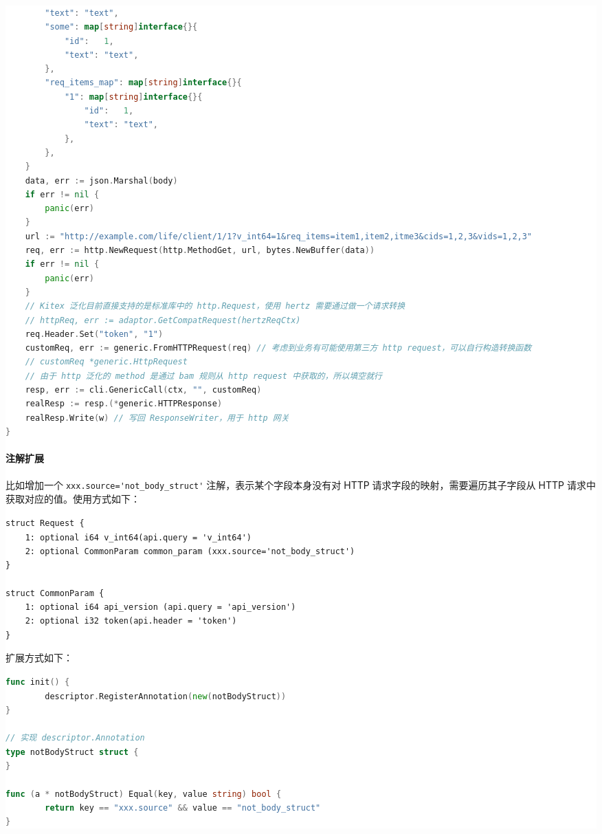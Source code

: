 ```go
        "text": "text",
        "some": map[string]interface{}{
            "id":   1,
            "text": "text",
        },
        "req_items_map": map[string]interface{}{
            "1": map[string]interface{}{
                "id":   1,
                "text": "text",
            },
        },
    }
    data, err := json.Marshal(body)
    if err != nil {
        panic(err)
    }
    url := "http://example.com/life/client/1/1?v_int64=1&req_items=item1,item2,itme3&cids=1,2,3&vids=1,2,3"
    req, err := http.NewRequest(http.MethodGet, url, bytes.NewBuffer(data))
    if err != nil {
        panic(err)
    }
    // Kitex 泛化目前直接支持的是标准库中的 http.Request，使用 hertz 需要通过做一个请求转换
    // httpReq, err := adaptor.GetCompatRequest(hertzReqCtx)
    req.Header.Set("token", "1")
    customReq, err := generic.FromHTTPRequest(req) // 考虑到业务有可能使用第三方 http request，可以自行构造转换函数
    // customReq *generic.HttpRequest
    // 由于 http 泛化的 method 是通过 bam 规则从 http request 中获取的，所以填空就行
    resp, err := cli.GenericCall(ctx, "", customReq)
    realResp := resp.(*generic.HTTPResponse)
    realResp.Write(w) // 写回 ResponseWriter，用于 http 网关
}
```

#### 注解扩展

比如增加一个 `xxx.source='not_body_struct'` 注解，表示某个字段本身没有对 HTTP 请求字段的映射，需要遍历其子字段从 HTTP 请求中获取对应的值。使用方式如下：

```thrift
struct Request {
    1: optional i64 v_int64(api.query = 'v_int64')
    2: optional CommonParam common_param (xxx.source='not_body_struct')
}

struct CommonParam {
    1: optional i64 api_version (api.query = 'api_version')
    2: optional i32 token(api.header = 'token')
}
```

扩展方式如下：

```go
func init() {
        descriptor.RegisterAnnotation(new(notBodyStruct))
}

// 实现 descriptor.Annotation
type notBodyStruct struct {
}

func (a * notBodyStruct) Equal(key, value string) bool {
        return key == "xxx.source" && value == "not_body_struct"
}

```
